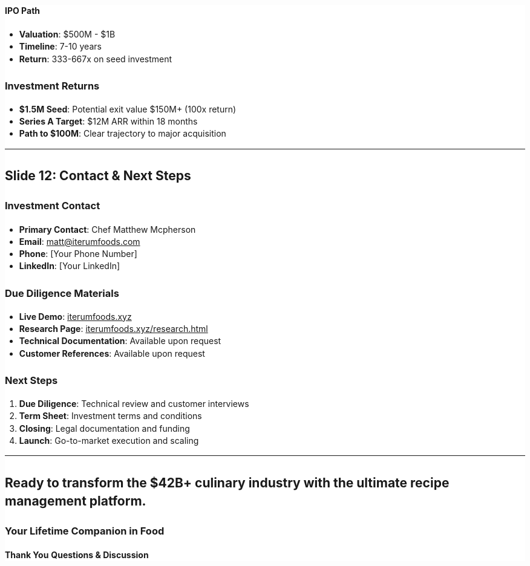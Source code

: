 #### **IPO Path**
- **Valuation**: $500M - $1B
- **Timeline**: 7-10 years
- **Return**: 333-667x on seed investment

### **Investment Returns**
- **$1.5M Seed**: Potential exit value $150M+ (100x return)
- **Series A Target**: $12M ARR within 18 months
- **Path to $100M**: Clear trajectory to major acquisition

---

## Slide 12: Contact & Next Steps

### **Investment Contact**
- **Primary Contact**: Chef Matthew Mcpherson
- **Email**: matt@iterumfoods.com
- **Phone**: [Your Phone Number]
- **LinkedIn**: [Your LinkedIn]

### **Due Diligence Materials**
- **Live Demo**: [iterumfoods.xyz](https://iterumfoods.xyz)
- **Research Page**: [iterumfoods.xyz/research.html](https://iterumfoods.xyz/research.html)
- **Technical Documentation**: Available upon request
- **Customer References**: Available upon request

### **Next Steps**
1. **Due Diligence**: Technical review and customer interviews
2. **Term Sheet**: Investment terms and conditions
3. **Closing**: Legal documentation and funding
4. **Launch**: Go-to-market execution and scaling

---

## **Ready to transform the $42B+ culinary industry with the ultimate recipe management platform.**

### **Your Lifetime Companion in Food**

**Thank You**
**Questions & Discussion**
